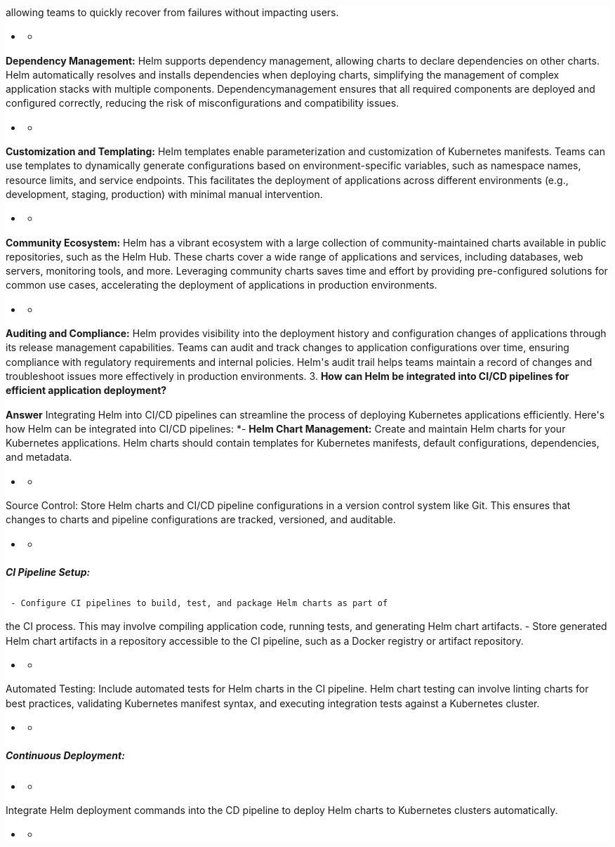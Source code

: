 allowing teams to quickly recover from failures without impacting users.
* -
**Dependency Management:** Helm supports dependency management, allowing
charts to declare dependencies on other charts. Helm automatically resolves
and installs dependencies when deploying charts, simplifying the management
of complex application stacks with multiple components. Dependencymanagement ensures that all required components are deployed and configured correctly, reducing the risk of misconfigurations and compatibility
issues.
* -
**Customization and Templating:** Helm templates enable parameterization and
customization of Kubernetes manifests. Teams can use templates to
dynamically generate configurations based on environment-specific variables,
such as namespace names, resource limits, and service endpoints. This
facilitates the deployment of applications across different environments (e.g.,
development, staging, production) with minimal manual intervention.
* -
**Community Ecosystem:** Helm has a vibrant ecosystem with a large collection of
community-maintained charts available in public repositories, such as the Helm
Hub. These charts cover a wide range of applications and services, including
databases, web servers, monitoring tools, and more. Leveraging community
charts saves time and effort by providing pre-configured solutions for common
use cases, accelerating the deployment of applications in production
environments.
* -
**Auditing and Compliance:** Helm provides visibility into the deployment history
and configuration changes of applications through its release management
capabilities. Teams can audit and track changes to application configurations
over time, ensuring compliance with regulatory requirements and internal
policies. Helm's audit trail helps teams maintain a record of changes and
troubleshoot issues more effectively in production environments.
3. **How can Helm be integrated into CI/CD pipelines for efficient application deployment?**

**Answer**
Integrating Helm into CI/CD pipelines can streamline the process of deploying
Kubernetes applications efficiently. Here's how Helm can be integrated into CI/CD
pipelines:
*-
**Helm Chart Management:** Create and maintain Helm charts for your
Kubernetes applications. Helm charts should contain templates for Kubernetes
manifests, default configurations, dependencies, and metadata.
* -
Source Control: Store Helm charts and CI/CD pipeline configurations in a
version control system like Git. This ensures that changes to charts and
pipeline configurations are tracked, versioned, and auditable.
* -
##### CI Pipeline Setup:
     - Configure CI pipelines to build, test, and package Helm charts as part of
the CI process. This may involve compiling application code, running
tests, and generating Helm chart artifacts.
     - Store generated Helm chart artifacts in a repository accessible to the CI
pipeline, such as a Docker registry or artifact repository.
* - 
Automated Testing: Include automated tests for Helm charts in the CI pipeline.
Helm chart testing can involve linting charts for best practices, validating
Kubernetes manifest syntax, and executing integration tests against a
Kubernetes cluster.
* -
##### Continuous Deployment:
* -
Integrate Helm deployment commands into the CD pipeline to deploy
Helm charts to Kubernetes clusters automatically.
* -